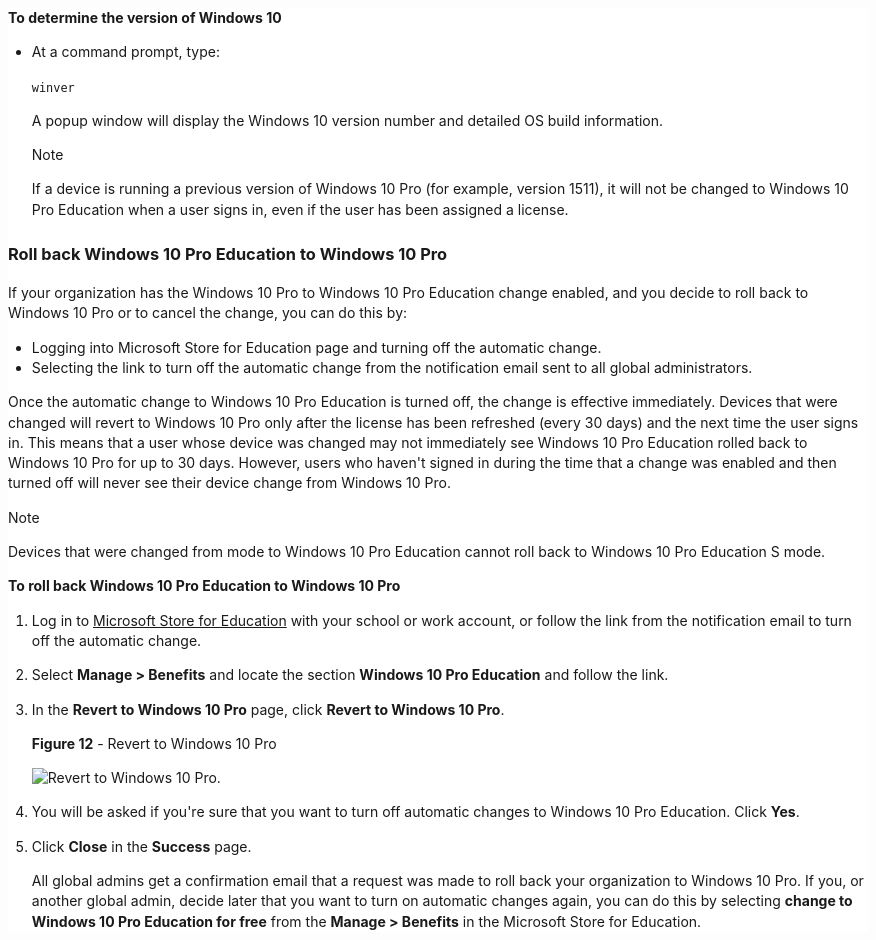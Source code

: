 **To determine the version of Windows 10**

-   At a command prompt, type:

    ```
    winver
    ```

    A popup window will display the Windows 10 version number and detailed OS build information.

    > [!NOTE]
    > If a device is running a previous version of Windows 10 Pro (for example, version 1511), it will not be changed to Windows 10 Pro Education when a user signs in, even if the user has been assigned a license.

### Roll back Windows 10 Pro Education to Windows 10 Pro

If your organization has the Windows 10 Pro to Windows 10 Pro Education change enabled, and you decide to roll back to Windows 10 Pro or to cancel the change, you can do this by:

- Logging into Microsoft Store for Education page and turning off the automatic change.
- Selecting the link to turn off the automatic change from the notification email sent to all global administrators.

Once the automatic change to Windows 10 Pro Education is turned off, the change is effective immediately. Devices that were changed will revert to Windows 10 Pro only after the license has been refreshed (every 30 days) and the next time the user signs in. This means that a user whose device was changed may not immediately see Windows 10 Pro Education rolled back to Windows 10 Pro for up to 30 days. However, users who haven't signed in during the time that a change was enabled and then turned off will never see their device change from Windows 10 Pro.

> [!NOTE]  
> Devices that were changed from  mode to Windows 10 Pro Education cannot roll back to Windows 10 Pro Education S mode.

**To roll back Windows 10 Pro Education to Windows 10 Pro**

1. Log in to [Microsoft Store for Education](https://educationstore.microsoft.com/) with your school or work account, or follow the link from the notification email to turn off the automatic change.
2. Select **Manage > Benefits** and locate the section **Windows 10 Pro Education** and follow the link.
3. In the **Revert to Windows 10 Pro** page, click **Revert to Windows 10 Pro**.

    **Figure 12** - Revert to Windows 10 Pro

    ![Revert to Windows 10 Pro.](images/msfe_manage_reverttowin10pro.png)

4. You will be asked if you're sure that you want to turn off automatic changes to Windows 10 Pro Education. Click **Yes**.
5. Click **Close** in the **Success** page.

    All global admins get a confirmation email that a request was made to roll back your organization to Windows 10 Pro. If you, or another global admin, decide later that you want to turn on automatic changes again, you can do this by selecting **change to Windows 10 Pro Education for free** from the **Manage > Benefits** in the Microsoft Store for Education.


